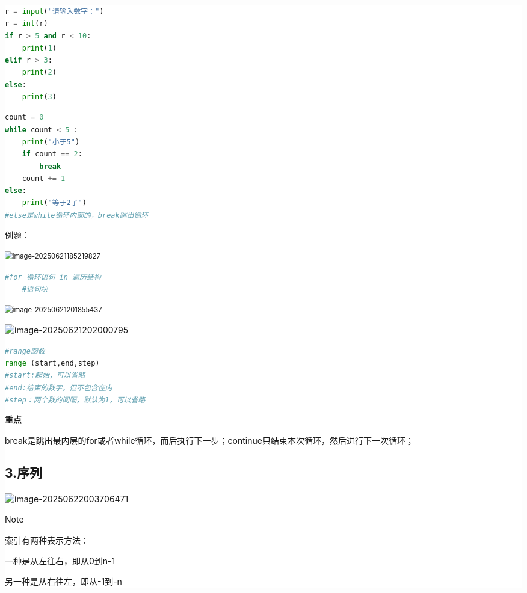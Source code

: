 ```python
r = input("请输入数字：")
r = int(r)
if r > 5 and r < 10:
    print(1)
elif r > 3:
    print(2)
else:
    print(3)
```

```python
count = 0
while count < 5 :
	print("小于5")
	if count == 2:
		break
	count += 1
else:
	print("等于2了")
#else是while循环内部的，break跳出循环
```

例题：

<img src="C:\Users\lenovo\AppData\Roaming\Typora\typora-user-images\image-20250621185219827.png" alt="image-20250621185219827" style="zoom:80%;" />

```python
#for 循环语句 in 遍历结构
	#语句块

```

<img src="C:\Users\lenovo\AppData\Roaming\Typora\typora-user-images\image-20250621201855437.png" alt="image-20250621201855437" style="zoom:80%;" />

![image-20250621202000795](C:\Users\lenovo\AppData\Roaming\Typora\typora-user-images\image-20250621202000795.png)

```python
#range函数
range (start,end,step)
#start:起始，可以省略
#end:结束的数字，但不包含在内
#step：两个数的间隔，默认为1，可以省略
```

**重点**

break是跳出最内层的for或者while循环，而后执行下一步；continue只结束本次循环，然后进行下一次循环；

## 3.序列

![image-20250622003706471](C:\Users\lenovo\AppData\Roaming\Typora\typora-user-images\image-20250622003706471.png)

> [!NOTE]
>
> 索引有两种表示方法：
>
> 一种是从左往右，即从0到n-1
>
> 另一种是从右往左，即从-1到-n

